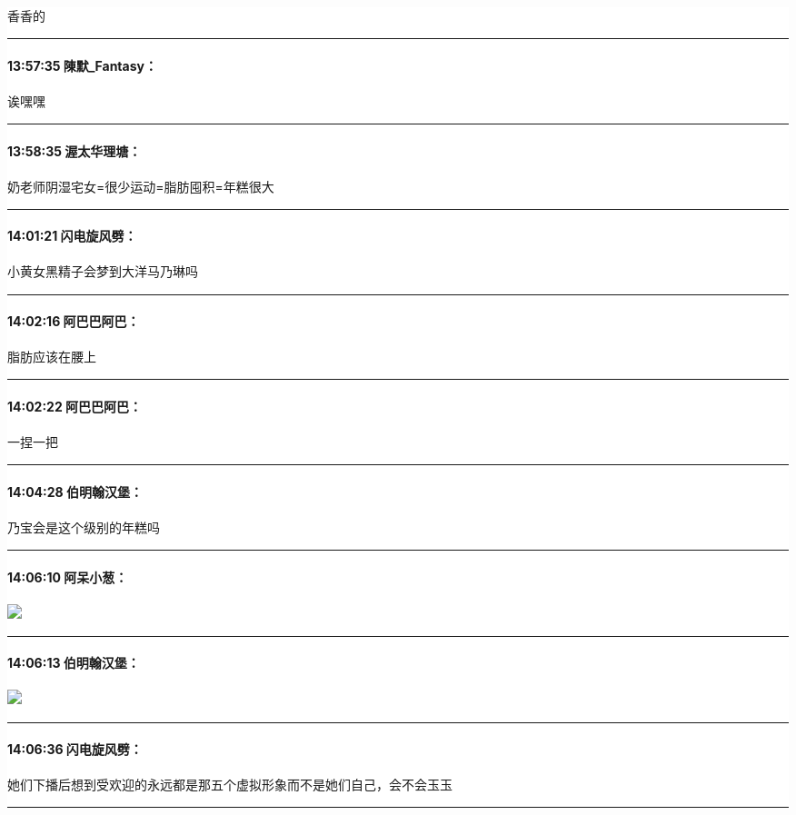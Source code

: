 香香的

*****

#### 13:57:35  陳默_Fantasy：

诶嘿嘿

*****

#### 13:58:35  渥太华理塘：

奶老师阴湿宅女=很少运动=脂肪囤积=年糕很大

*****

#### 14:01:21  闪电旋风劈：

小黄女黑精子会梦到大洋马乃琳吗

*****

#### 14:02:16  阿巴巴阿巴：

脂肪应该在腰上

*****

#### 14:02:22  阿巴巴阿巴：

一捏一把

*****

#### 14:04:28  伯明翰汉堡：

乃宝会是这个级别的年糕吗

*****

#### 14:06:10  阿呆小葱：

![](http://gchat.qpic.cn/gchatpic_new/1547952851/614391357-2822738075-CDFC23E49F3D3B8F8836C058DA5CD39B/0?term=2")

*****

#### 14:06:13  伯明翰汉堡：

![](http://gchat.qpic.cn/gchatpic_new/3260273458/614391357-2489437501-BA8D8FA9FA5AA245364BB723F1B57BDD/0?term=2")

*****

#### 14:06:36  闪电旋风劈：

她们下播后想到受欢迎的永远都是那五个虚拟形象而不是她们自己，会不会玉玉

*****
